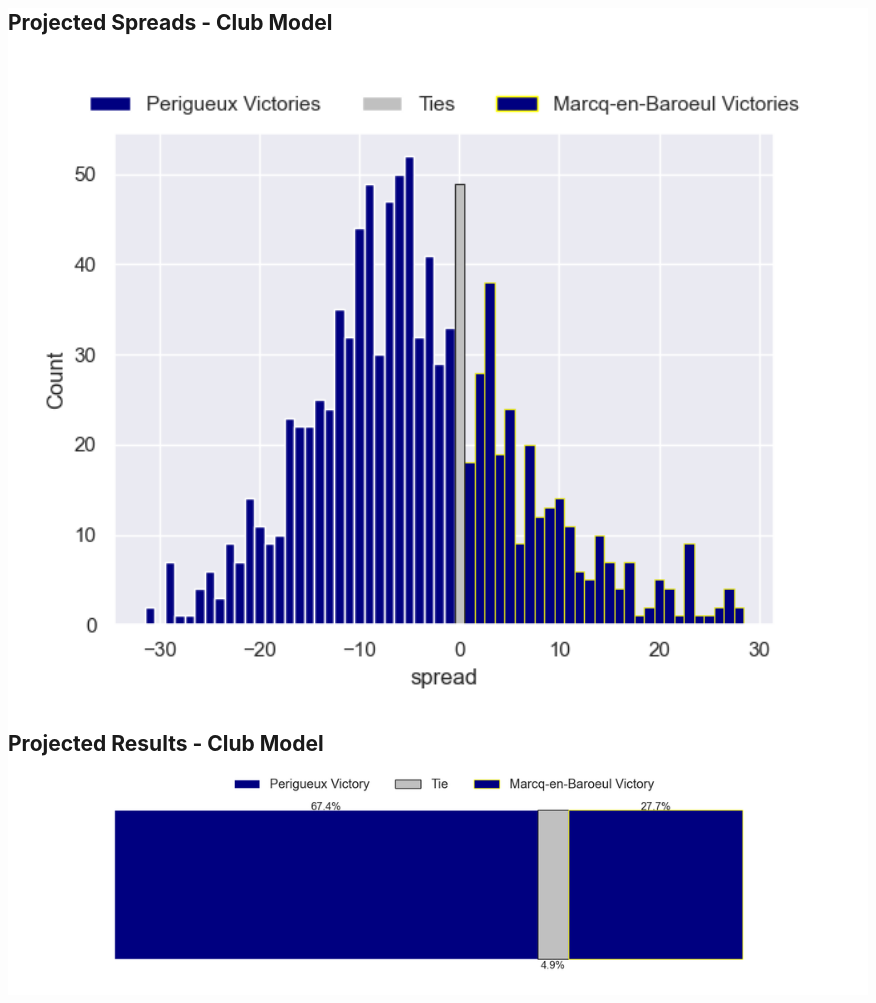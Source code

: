 ## Projected Spreads - Club Model


<p float="left">
<img src="../comp_files/plots/2026-03-28-Perigueux_V_Marcq-en-Baroeul_spreads.png" width="99%" />
</p>

## Projected Results - Club Model


<p float="left">
<img src="../comp_files/plots/2026-03-28-Perigueux_V_Marcq-en-Baroeul_resultbar.png" width="99%" />
</p>
